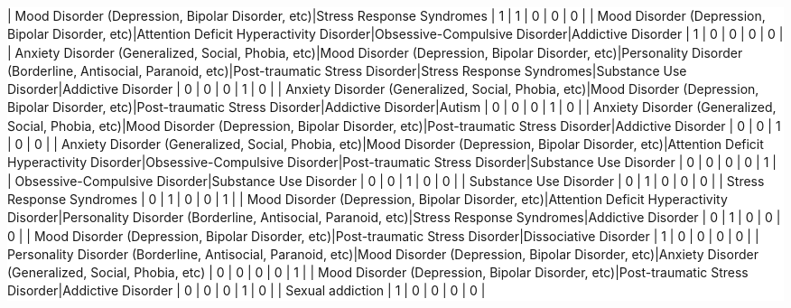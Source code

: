| Mood Disorder (Depression, Bipolar Disorder, etc)|Stress Response Syndromes                                                                                                                                                                                                                                                                 |    1 |                1 |                    0 |                 0 |     0 |
| Mood Disorder (Depression, Bipolar Disorder, etc)|Attention Deficit Hyperactivity Disorder|Obsessive-Compulsive Disorder|Addictive Disorder                                                                                                                                                                                                 |    1 |                0 |                    0 |                 0 |     0 |
| Anxiety Disorder (Generalized, Social, Phobia, etc)|Mood Disorder (Depression, Bipolar Disorder, etc)|Personality Disorder (Borderline, Antisocial, Paranoid, etc)|Post-traumatic Stress Disorder|Stress Response Syndromes|Substance Use Disorder|Addictive Disorder                                                                       |    0 |                0 |                    0 |                 1 |     0 |
| Anxiety Disorder (Generalized, Social, Phobia, etc)|Mood Disorder (Depression, Bipolar Disorder, etc)|Post-traumatic Stress Disorder|Addictive Disorder|Autism                                                                                                                                                                              |    0 |                0 |                    0 |                 1 |     0 |
| Anxiety Disorder (Generalized, Social, Phobia, etc)|Mood Disorder (Depression, Bipolar Disorder, etc)|Post-traumatic Stress Disorder|Addictive Disorder                                                                                                                                                                                     |    0 |                0 |                    1 |                 0 |     0 |
| Anxiety Disorder (Generalized, Social, Phobia, etc)|Mood Disorder (Depression, Bipolar Disorder, etc)|Attention Deficit Hyperactivity Disorder|Obsessive-Compulsive Disorder|Post-traumatic Stress Disorder|Substance Use Disorder                                                                                                          |    0 |                0 |                    0 |                 0 |     1 |
| Obsessive-Compulsive Disorder|Substance Use Disorder                                                                                                                                                                                                                                                                                        |    0 |                0 |                    1 |                 0 |     0 |
| Substance Use Disorder                                                                                                                                                                                                                                                                                                                      |    0 |                1 |                    0 |                 0 |     0 |
| Stress Response Syndromes                                                                                                                                                                                                                                                                                                                   |    0 |                1 |                    0 |                 0 |     1 |
| Mood Disorder (Depression, Bipolar Disorder, etc)|Attention Deficit Hyperactivity Disorder|Personality Disorder (Borderline, Antisocial, Paranoid, etc)|Stress Response Syndromes|Addictive Disorder                                                                                                                                        |    0 |                1 |                    0 |                 0 |     0 |
| Mood Disorder (Depression, Bipolar Disorder, etc)|Post-traumatic Stress Disorder|Dissociative Disorder                                                                                                                                                                                                                                      |    1 |                0 |                    0 |                 0 |     0 |
| Personality Disorder (Borderline, Antisocial, Paranoid, etc)|Mood Disorder (Depression, Bipolar Disorder, etc)|Anxiety Disorder (Generalized, Social, Phobia, etc)                                                                                                                                                                          |    0 |                0 |                    0 |                 0 |     1 |
| Mood Disorder (Depression, Bipolar Disorder, etc)|Post-traumatic Stress Disorder|Addictive Disorder                                                                                                                                                                                                                                         |    0 |                0 |                    0 |                 1 |     0 |
| Sexual addiction                                                                                                                                                                                                                                                                                                                            |    1 |                0 |                    0 |                 0 |     0 |